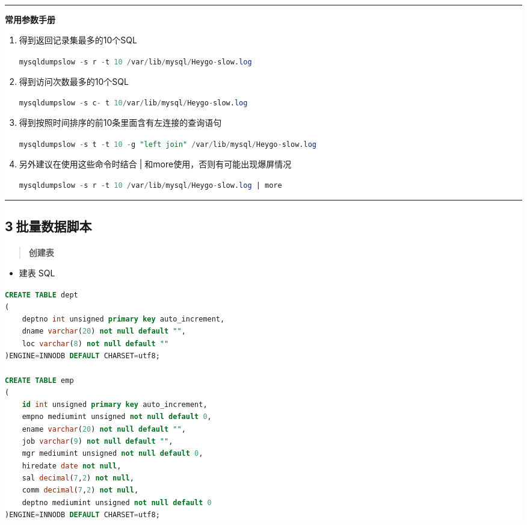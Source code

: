 ------

**常用参数手册**

1. 得到返回记录集最多的10个SQL

   ```sql
   mysqldumpslow -s r -t 10 /var/lib/mysql/Heygo-slow.log
   ```

2. 得到访问次数最多的10个SQL

   ```sql
   mysqldumpslow -s c- t 10/var/lib/mysql/Heygo-slow.log
   ```

3. 得到按照时间排序的前10条里面含有左连接的查询语句

   ```sql
   mysqldumpslow -s t -t 10 -g "left join" /var/lib/mysql/Heygo-slow.log
   ```

4. 另外建议在使用这些命令时结合 | 和more使用，否则有可能出现爆屏情况

   ```sql
   mysqldumpslow -s r -t 10 /var/lib/mysql/Heygo-slow.log | more
   ```

------

## 3 批量数据脚本

> **创建表**

- 建表 SQL

```sql
CREATE TABLE dept
(
    deptno int unsigned primary key auto_increment,
    dname varchar(20) not null default "",
    loc varchar(8) not null default ""
)ENGINE=INNODB DEFAULT CHARSET=utf8;

CREATE TABLE emp
(
    id int unsigned primary key auto_increment,
    empno mediumint unsigned not null default 0,
    ename varchar(20) not null default "",
    job varchar(9) not null default "",
    mgr mediumint unsigned not null default 0,
    hiredate date not null,
    sal decimal(7,2) not null,
    comm decimal(7,2) not null,
    deptno mediumint unsigned not null default 0
)ENGINE=INNODB DEFAULT CHARSET=utf8;
```
